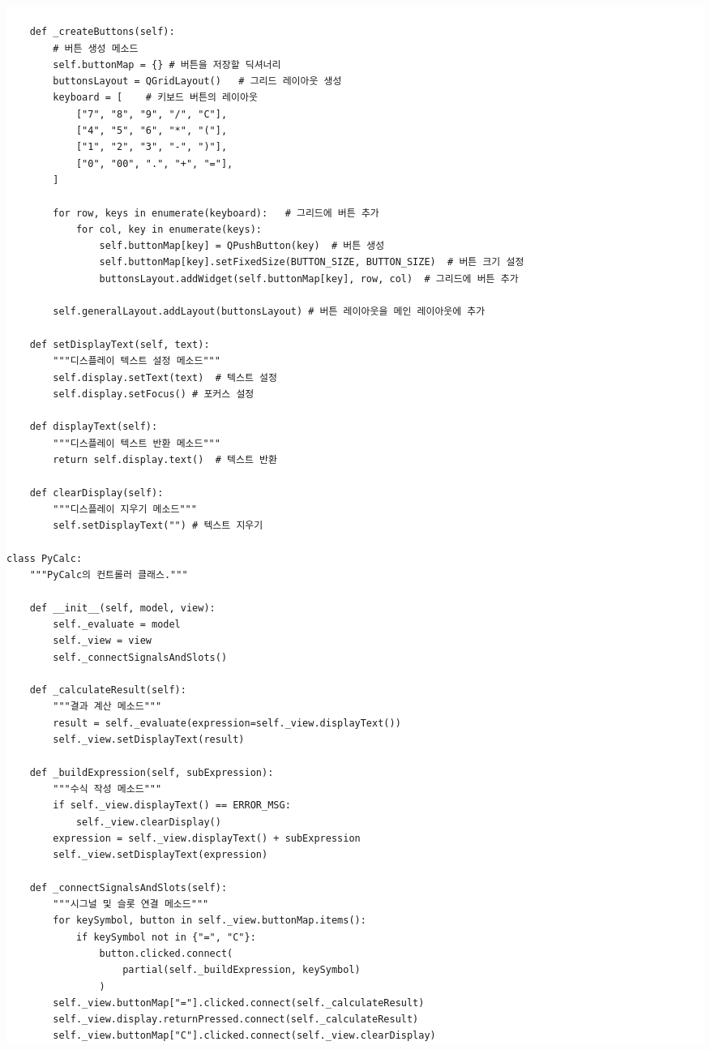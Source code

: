 ```

    def _createButtons(self):
        # 버튼 생성 메소드
        self.buttonMap = {} # 버튼을 저장할 딕셔너리
        buttonsLayout = QGridLayout()   # 그리드 레이아웃 생성
        keyboard = [    # 키보드 버튼의 레이아웃
            ["7", "8", "9", "/", "C"],
            ["4", "5", "6", "*", "("],
            ["1", "2", "3", "-", ")"],
            ["0", "00", ".", "+", "="],
        ]

        for row, keys in enumerate(keyboard):   # 그리드에 버튼 추가
            for col, key in enumerate(keys):
                self.buttonMap[key] = QPushButton(key)  # 버튼 생성
                self.buttonMap[key].setFixedSize(BUTTON_SIZE, BUTTON_SIZE)  # 버튼 크기 설정
                buttonsLayout.addWidget(self.buttonMap[key], row, col)  # 그리드에 버튼 추가

        self.generalLayout.addLayout(buttonsLayout) # 버튼 레이아웃을 메인 레이아웃에 추가

    def setDisplayText(self, text):
        """디스플레이 텍스트 설정 메소드"""
        self.display.setText(text)  # 텍스트 설정
        self.display.setFocus() # 포커스 설정

    def displayText(self):
        """디스플레이 텍스트 반환 메소드"""
        return self.display.text()  # 텍스트 반환

    def clearDisplay(self):
        """디스플레이 지우기 메소드"""
        self.setDisplayText("") # 텍스트 지우기

class PyCalc:
    """PyCalc의 컨트롤러 클래스."""

    def __init__(self, model, view):
        self._evaluate = model
        self._view = view
        self._connectSignalsAndSlots()

    def _calculateResult(self):
        """결과 계산 메소드"""
        result = self._evaluate(expression=self._view.displayText())
        self._view.setDisplayText(result)

    def _buildExpression(self, subExpression):
        """수식 작성 메소드"""
        if self._view.displayText() == ERROR_MSG:
            self._view.clearDisplay()
        expression = self._view.displayText() + subExpression
        self._view.setDisplayText(expression)

    def _connectSignalsAndSlots(self):
        """시그널 및 슬롯 연결 메소드"""
        for keySymbol, button in self._view.buttonMap.items():
            if keySymbol not in {"=", "C"}:
                button.clicked.connect(
                    partial(self._buildExpression, keySymbol)
                )
        self._view.buttonMap["="].clicked.connect(self._calculateResult)
        self._view.display.returnPressed.connect(self._calculateResult)
        self._view.buttonMap["C"].clicked.connect(self._view.clearDisplay)
```